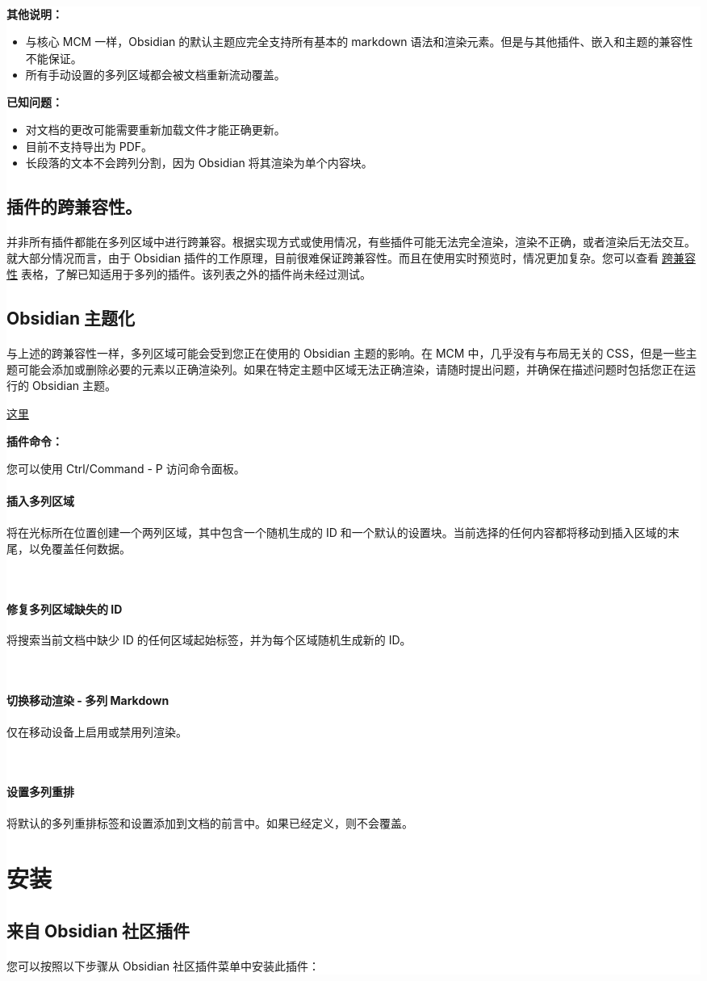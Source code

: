**其他说明：**

- 与核心 MCM 一样，Obsidian 的默认主题应完全支持所有基本的 markdown 语法和渲染元素。但是与其他插件、嵌入和主题的兼容性不能保证。
- 所有手动设置的多列区域都会被文档重新流动覆盖。

**已知问题：**

- 对文档的更改可能需要重新加载文件才能正确更新。
- 目前不支持导出为 PDF。
- 长段落的文本不会跨列分割，因为 Obsidian 将其渲染为单个内容块。

插件的跨兼容性。
---

并非所有插件都能在多列区域中进行跨兼容。根据实现方式或使用情况，有些插件可能无法完全渲染，渲染不正确，或者渲染后无法交互。就大部分情况而言，由于 Obsidian 插件的工作原理，目前很难保证跨兼容性。而且在使用实时预览时，情况更加复杂。您可以查看 [跨兼容性](documentation/CrossCompatibility.md) 表格，了解已知适用于多列的插件。该列表之外的插件尚未经过测试。

Obsidian 主题化
---

与上述的跨兼容性一样，多列区域可能会受到您正在使用的 Obsidian 主题的影响。在 MCM 中，几乎没有与布局无关的 CSS，但是一些主题可能会添加或删除必要的元素以正确渲染列。如果在特定主题中区域无法正确渲染，请随时提出问题，并确保在描述问题时包括您正在运行的 Obsidian 主题。

[这里](documentation/FullExamples.md)

**插件命令：**

您可以使用 Ctrl/Command - P 访问命令面板。

#### **插入多列区域**

将在光标所在位置创建一个两列区域，其中包含一个随机生成的 ID 和一个默认的设置块。当前选择的任何内容都将移动到插入区域的末尾，以免覆盖任何数据。

<br>

#### **修复多列区域缺失的 ID**

将搜索当前文档中缺少 ID 的任何区域起始标签，并为每个区域随机生成新的 ID。

<br>

#### **切换移动渲染 - 多列 Markdown**

仅在移动设备上启用或禁用列渲染。

<br>

#### **设置多列重排**

将默认的多列重排标签和设置添加到文档的前言中。如果已经定义，则不会覆盖。

# 安装

## 来自 Obsidian 社区插件

您可以按照以下步骤从 Obsidian 社区插件菜单中安装此插件：
